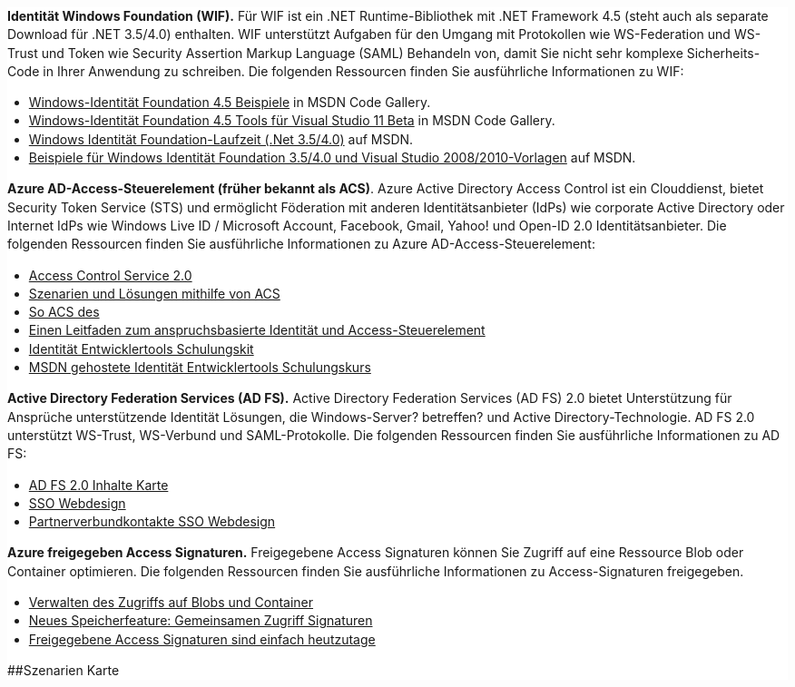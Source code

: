 **Identität Windows Foundation (WIF).** Für WIF ist ein .NET Runtime-Bibliothek mit .NET Framework 4.5 (steht auch als separate Download für .NET 3.5/4.0) enthalten. WIF unterstützt Aufgaben für den Umgang mit Protokollen wie WS-Federation und WS-Trust und Token wie Security Assertion Markup Language (SAML) Behandeln von, damit Sie nicht sehr komplexe Sicherheits-Code in Ihrer Anwendung zu schreiben. Die folgenden Ressourcen finden Sie ausführliche Informationen zu WIF:

-   [Windows-Identität Foundation 4.5 Beispiele](http://code.msdn.microsoft.com/site/search?f%5B0%5D.Type=SearchText&f%5B0%5D.Value=wif&f%5B1%5D.Type=Topic&f%5B1%5D.Value=claims-based%20authentication) in MSDN Code Gallery.
-   [Windows-Identität Foundation 4.5 Tools für Visual Studio 11 Beta](http://visualstudiogallery.msdn.microsoft.com/e21bf653-dfe1-4d81-b3d3-795cb104066e) in MSDN Code Gallery.
-   [Windows Identität Foundation-Laufzeit (.Net 3.5/4.0)](http://www.microsoft.com/download/details.aspx?id=17331) auf MSDN.
-   [Beispiele für Windows Identität Foundation 3.5/4.0 und Visual Studio 2008/2010-Vorlagen](http://www.microsoft.com/download/details.aspx?displaylang=en&id=4451) auf MSDN.

**Azure AD-Access-Steuerelement (früher bekannt als ACS)**. Azure Active Directory Access Control ist ein Clouddienst, bietet Security Token Service (STS) und ermöglicht Föderation mit anderen Identitätsanbieter (IdPs) wie corporate Active Directory oder Internet IdPs wie Windows Live ID / Microsoft Account, Facebook, Gmail, Yahoo! und Open-ID 2.0 Identitätsanbieter. Die folgenden Ressourcen finden Sie ausführliche Informationen zu Azure AD-Access-Steuerelement:

-   [Access Control Service 2.0](http://msdn.microsoft.com/library/gg429786.aspx) 
-   [Szenarien und Lösungen mithilfe von ACS](http://msdn.microsoft.com/library/gg185920.aspx)
-   [So ACS des](http://msdn.microsoft.com/library/windowsazure/gg185939.aspx)
-   [Einen Leitfaden zum anspruchsbasierte Identität und Access-Steuerelement](http://msdn.microsoft.com/library/ff423674.aspx)
-   [Identität Entwicklertools Schulungskit](http://www.microsoft.com/download/details.aspx?id=14347)
-   [MSDN gehostete Identität Entwicklertools Schulungskurs](http://msdn.microsoft.com/IdentityTrainingCourse)

**Active Directory Federation Services (AD FS).** Active Directory Federation Services (AD FS) 2.0 bietet Unterstützung für Ansprüche unterstützende Identität Lösungen, die Windows-Server? betreffen? und Active Directory-Technologie. AD FS 2.0 unterstützt WS-Trust, WS-Verbund und SAML-Protokolle. Die folgenden Ressourcen finden Sie ausführliche Informationen zu AD FS:

-   [AD FS 2.0 Inhalte Karte](http://social.technet.microsoft.com/wiki/contents/articles/2735.ad-fs-2-0-content-map.aspx)
-   [SSO Webdesign][Web SSO Design]
-   [Partnerverbundkontakte SSO Webdesign][Federated Web SSO Design]

**Azure freigegeben Access Signaturen.** Freigegebene Access Signaturen können Sie Zugriff auf eine Ressource Blob oder Container optimieren. Die folgenden Ressourcen finden Sie ausführliche Informationen zu Access-Signaturen freigegeben.

-   [Verwalten des Zugriffs auf Blobs und Container](http://msdn.microsoft.com/library/ee393343.aspx)
-   [Neues Speicherfeature: Gemeinsamen Zugriff Signaturen](http://blog.smarx.com/posts/new-storage-feature-signed-access-signatures)
-   [Freigegebene Access Signaturen sind einfach heutzutage](http://blog.smarx.com/posts/shared-access-signatures-are-easy-these-days)

##<a name="scenarios-map"></a>Szenarien Karte


[Web SSO Design]: http://technet.microsoft.com/library/dd807033(WS.10).aspx
[Federated Web SSO Design]: http://technet.microsoft.com/library/dd807050(WS.10).aspx